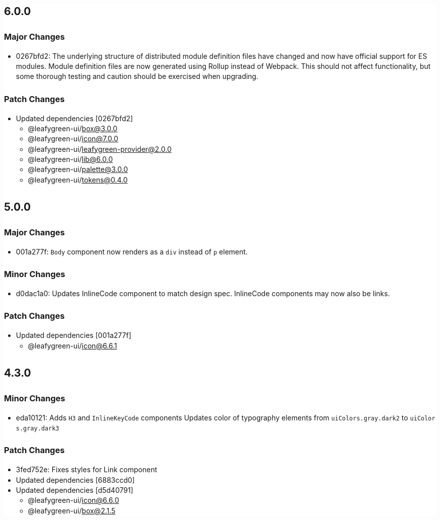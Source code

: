 ## 6.0.0

### Major Changes

- 0267bfd2: The underlying structure of distributed module definition files have changed and now have official support for ES modules. Module definition files are now generated using Rollup instead of Webpack. This should not affect functionality, but some thorough testing and caution should be exercised when upgrading.

### Patch Changes

- Updated dependencies [0267bfd2]
  - @leafygreen-ui/box@3.0.0
  - @leafygreen-ui/icon@7.0.0
  - @leafygreen-ui/leafygreen-provider@2.0.0
  - @leafygreen-ui/lib@6.0.0
  - @leafygreen-ui/palette@3.0.0
  - @leafygreen-ui/tokens@0.4.0

## 5.0.0

### Major Changes

- 001a277f: `Body` component now renders as a `div` instead of `p` element.

### Minor Changes

- d0dac1a0: Updates InlineCode component to match design spec. InlineCode components may now also be links.

### Patch Changes

- Updated dependencies [001a277f]
  - @leafygreen-ui/icon@6.6.1

## 4.3.0

### Minor Changes

- eda10121: Adds `H3` and `InlineKeyCode` components
  Updates color of typography elements from `uiColors.gray.dark2` to `uiColors.gray.dark3`

### Patch Changes

- 3fed752e: Fixes styles for Link component
- Updated dependencies [6883ccd0]
- Updated dependencies [d5d40791]
  - @leafygreen-ui/icon@6.6.0
  - @leafygreen-ui/box@2.1.5
